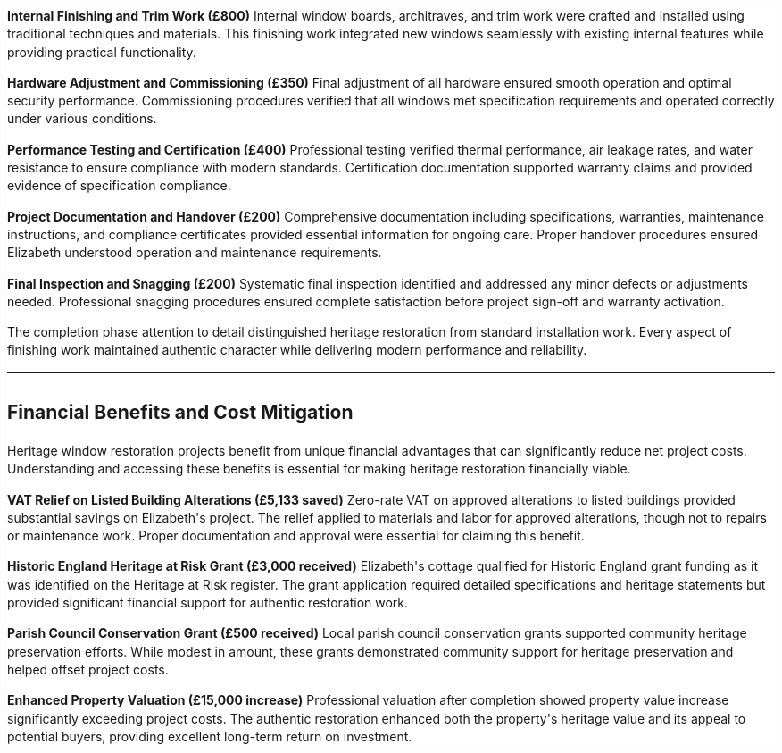 **Internal Finishing and Trim Work (£800)**
Internal window boards, architraves, and trim work were crafted and installed using traditional techniques and materials. This finishing work integrated new windows seamlessly with existing internal features while providing practical functionality.

**Hardware Adjustment and Commissioning (£350)**
Final adjustment of all hardware ensured smooth operation and optimal security performance. Commissioning procedures verified that all windows met specification requirements and operated correctly under various conditions.

**Performance Testing and Certification (£400)**
Professional testing verified thermal performance, air leakage rates, and water resistance to ensure compliance with modern standards. Certification documentation supported warranty claims and provided evidence of specification compliance.

**Project Documentation and Handover (£200)**
Comprehensive documentation including specifications, warranties, maintenance instructions, and compliance certificates provided essential information for ongoing care. Proper handover procedures ensured Elizabeth understood operation and maintenance requirements.

**Final Inspection and Snagging (£200)**
Systematic final inspection identified and addressed any minor defects or adjustments needed. Professional snagging procedures ensured complete satisfaction before project sign-off and warranty activation.

The completion phase attention to detail distinguished heritage restoration from standard installation work. Every aspect of finishing work maintained authentic character while delivering modern performance and reliability.

---

## Financial Benefits and Cost Mitigation

Heritage window restoration projects benefit from unique financial advantages that can significantly reduce net project costs. Understanding and accessing these benefits is essential for making heritage restoration financially viable.

**VAT Relief on Listed Building Alterations (£5,133 saved)**
Zero-rate VAT on approved alterations to listed buildings provided substantial savings on Elizabeth's project. The relief applied to materials and labor for approved alterations, though not to repairs or maintenance work. Proper documentation and approval were essential for claiming this benefit.

**Historic England Heritage at Risk Grant (£3,000 received)**
Elizabeth's cottage qualified for Historic England grant funding as it was identified on the Heritage at Risk register. The grant application required detailed specifications and heritage statements but provided significant financial support for authentic restoration work.

**Parish Council Conservation Grant (£500 received)**
Local parish council conservation grants supported community heritage preservation efforts. While modest in amount, these grants demonstrated community support for heritage preservation and helped offset project costs.

**Enhanced Property Valuation (£15,000 increase)**
Professional valuation after completion showed property value increase significantly exceeding project costs. The authentic restoration enhanced both the property's heritage value and its appeal to potential buyers, providing excellent long-term return on investment.
